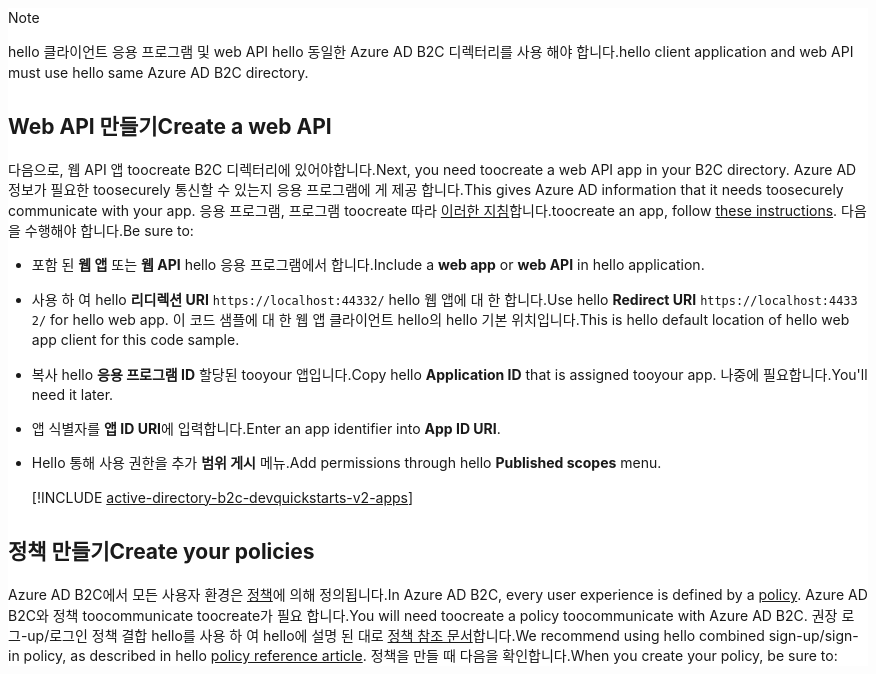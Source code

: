 > [!NOTE]
> <span data-ttu-id="50f06-112">hello 클라이언트 응용 프로그램 및 web API hello 동일한 Azure AD B2C 디렉터리를 사용 해야 합니다.</span><span class="sxs-lookup"><span data-stu-id="50f06-112">hello client application and web API must use hello same Azure AD B2C directory.</span></span>
>

## <a name="create-a-web-api"></a><span data-ttu-id="50f06-113">Web API 만들기</span><span class="sxs-lookup"><span data-stu-id="50f06-113">Create a web API</span></span>

<span data-ttu-id="50f06-114">다음으로, 웹 API 앱 toocreate B2C 디렉터리에 있어야합니다.</span><span class="sxs-lookup"><span data-stu-id="50f06-114">Next, you need toocreate a web API app in your B2C directory.</span></span> <span data-ttu-id="50f06-115">Azure AD 정보가 필요한 toosecurely 통신할 수 있는지 응용 프로그램에 게 제공 합니다.</span><span class="sxs-lookup"><span data-stu-id="50f06-115">This gives Azure AD information that it needs toosecurely communicate with your app.</span></span> <span data-ttu-id="50f06-116">응용 프로그램, 프로그램 toocreate 따라 [이러한 지침](active-directory-b2c-app-registration.md)합니다.</span><span class="sxs-lookup"><span data-stu-id="50f06-116">toocreate an app, follow [these instructions](active-directory-b2c-app-registration.md).</span></span> <span data-ttu-id="50f06-117">다음을 수행해야 합니다.</span><span class="sxs-lookup"><span data-stu-id="50f06-117">Be sure to:</span></span>

* <span data-ttu-id="50f06-118">포함 된 **웹 앱** 또는 **웹 API** hello 응용 프로그램에서 합니다.</span><span class="sxs-lookup"><span data-stu-id="50f06-118">Include a **web app** or **web API** in hello application.</span></span>
* <span data-ttu-id="50f06-119">사용 하 여 hello **리디렉션 URI** `https://localhost:44332/` hello 웹 앱에 대 한 합니다.</span><span class="sxs-lookup"><span data-stu-id="50f06-119">Use hello **Redirect URI** `https://localhost:44332/` for hello web app.</span></span> <span data-ttu-id="50f06-120">이 코드 샘플에 대 한 웹 앱 클라이언트 hello의 hello 기본 위치입니다.</span><span class="sxs-lookup"><span data-stu-id="50f06-120">This is hello default location of hello web app client for this code sample.</span></span>
* <span data-ttu-id="50f06-121">복사 hello **응용 프로그램 ID** 할당된 tooyour 앱입니다.</span><span class="sxs-lookup"><span data-stu-id="50f06-121">Copy hello **Application ID** that is assigned tooyour app.</span></span> <span data-ttu-id="50f06-122">나중에 필요합니다.</span><span class="sxs-lookup"><span data-stu-id="50f06-122">You'll need it later.</span></span>
* <span data-ttu-id="50f06-123">앱 식별자를 **앱 ID URI**에 입력합니다.</span><span class="sxs-lookup"><span data-stu-id="50f06-123">Enter an app identifier into **App ID URI**.</span></span>
* <span data-ttu-id="50f06-124">Hello 통해 사용 권한을 추가 **범위 게시** 메뉴.</span><span class="sxs-lookup"><span data-stu-id="50f06-124">Add permissions through hello **Published scopes** menu.</span></span>

  [!INCLUDE [active-directory-b2c-devquickstarts-v2-apps](../../includes/active-directory-b2c-devquickstarts-v2-apps.md)]

## <a name="create-your-policies"></a><span data-ttu-id="50f06-125">정책 만들기</span><span class="sxs-lookup"><span data-stu-id="50f06-125">Create your policies</span></span>

<span data-ttu-id="50f06-126">Azure AD B2C에서 모든 사용자 환경은 [정책](active-directory-b2c-reference-policies.md)에 의해 정의됩니다.</span><span class="sxs-lookup"><span data-stu-id="50f06-126">In Azure AD B2C, every user experience is defined by a [policy](active-directory-b2c-reference-policies.md).</span></span> <span data-ttu-id="50f06-127">Azure AD B2C와 정책 toocommunicate toocreate가 필요 합니다.</span><span class="sxs-lookup"><span data-stu-id="50f06-127">You will need toocreate a policy toocommunicate with Azure AD B2C.</span></span> <span data-ttu-id="50f06-128">권장 로그-up/로그인 정책 결합 hello를 사용 하 여 hello에 설명 된 대로 [정책 참조 문서](active-directory-b2c-reference-policies.md)합니다.</span><span class="sxs-lookup"><span data-stu-id="50f06-128">We recommend using hello combined sign-up/sign-in policy, as described in hello [policy reference article](active-directory-b2c-reference-policies.md).</span></span> <span data-ttu-id="50f06-129">정책을 만들 때 다음을 확인합니다.</span><span class="sxs-lookup"><span data-stu-id="50f06-129">When you create your policy, be sure to:</span></span>
